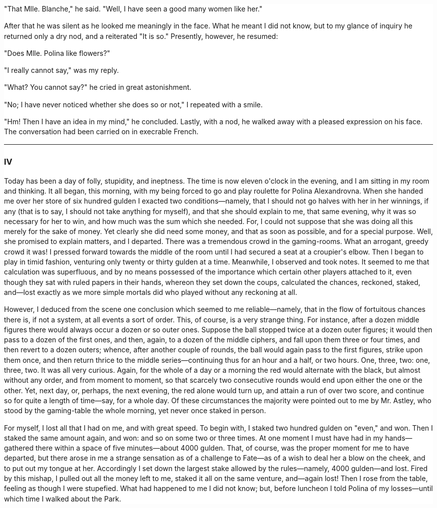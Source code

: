 "That Mlle. Blanche," he said. "Well, I have seen a good many women like her."

After that he was silent as he looked me meaningly in the face. What he meant I did not know, but to my glance of inquiry he returned only a dry nod, and a reiterated "It is so." Presently, however, he resumed:

"Does Mlle. Polina like flowers?"

"I really cannot say," was my reply.

"What? You cannot say?" he cried in great astonishment.

"No; I have never noticed whether she does so or not," I repeated with a smile.

"Hm! Then I have an idea in my mind," he concluded. Lastly, with a nod, he walked away with a pleased expression on his face. The conversation had been carried on in execrable French.

---

### IV

Today has been a day of folly, stupidity, and ineptness. The time is now eleven o'clock in the evening, and I am sitting in my room and thinking. It all began, this morning, with my being forced to go and play roulette for Polina Alexandrovna. When she handed me over her store of six hundred gulden I exacted two conditions—namely, that I should not go halves with her in her winnings, if any (that is to say, I should not take anything for myself), and that she should explain to me, that same evening, why it was so necessary for her to win, and how much was the sum which she needed. For, I could not suppose that she was doing all this merely for the sake of money. Yet clearly she did need some money, and that as soon as possible, and for a special purpose. Well, she promised to explain matters, and I departed. There was a tremendous crowd in the gaming-rooms. What an arrogant, greedy crowd it was! I pressed forward towards the middle of the room until I had secured a seat at a croupier's elbow. Then I began to play in timid fashion, venturing only twenty or thirty gulden at a time. Meanwhile, I observed and took notes. It seemed to me that calculation was superfluous, and by no means possessed of the importance which certain other players attached to it, even though they sat with ruled papers in their hands, whereon they set down the coups, calculated the chances, reckoned, staked, and—lost exactly as we more simple mortals did who played without any reckoning at all.

However, I deduced from the scene one conclusion which seemed to me reliable—namely, that in the flow of fortuitous chances there is, if not a system, at all events a sort of order. This, of course, is a very strange thing. For instance, after a dozen middle figures there would always occur a dozen or so outer ones. Suppose the ball stopped twice at a dozen outer figures; it would then pass to a dozen of the first ones, and then, again, to a dozen of the middle ciphers, and fall upon them three or four times, and then revert to a dozen outers; whence, after another couple of rounds, the ball would again pass to the first figures, strike upon them once, and then return thrice to the middle series—continuing thus for an hour and a half, or two hours. One, three, two: one, three, two. It was all very curious. Again, for the whole of a day or a morning the red would alternate with the black, but almost without any order, and from moment to moment, so that scarcely two consecutive rounds would end upon either the one or the other. Yet, next day, or, perhaps, the next evening, the red alone would turn up, and attain a run of over two score, and continue so for quite a length of time—say, for a whole day. Of these circumstances the majority were pointed out to me by Mr. Astley, who stood by the gaming-table the whole morning, yet never once staked in person.

For myself, I lost all that I had on me, and with great speed. To begin with, I staked two hundred gulden on "even," and won. Then I staked the same amount again, and won: and so on some two or three times. At one moment I must have had in my hands—gathered there within a space of five minutes—about 4000 gulden. That, of course, was the proper moment for me to have departed, but there arose in me a strange sensation as of a challenge to Fate—as of a wish to deal her a blow on the cheek, and to put out my tongue at her. Accordingly I set down the largest stake allowed by the rules—namely, 4000 gulden—and lost. Fired by this mishap, I pulled out all the money left to me, staked it all on the same venture, and—again lost! Then I rose from the table, feeling as though I were stupefied. What had happened to me I did not know; but, before luncheon I told Polina of my losses—until which time I walked about the Park.
